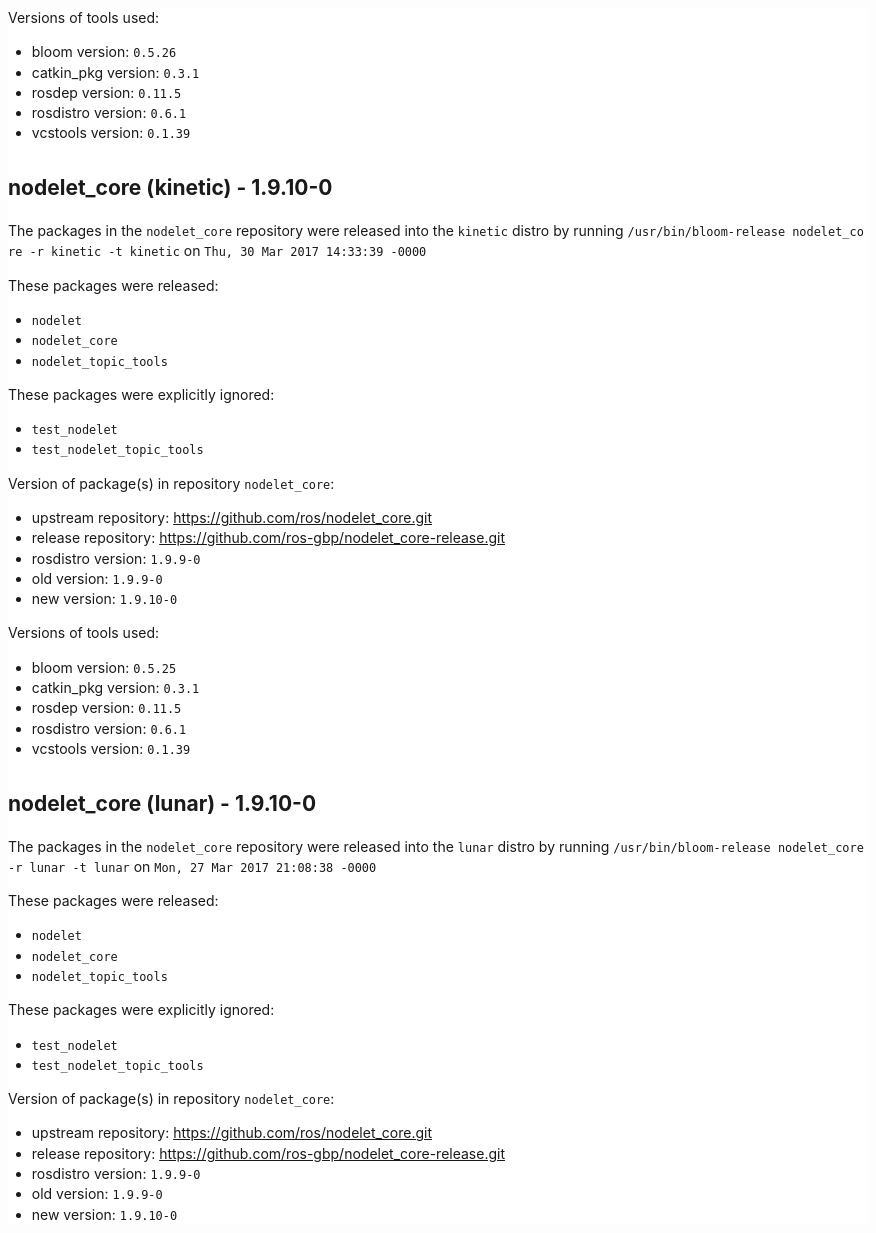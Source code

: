 Versions of tools used:

- bloom version: `0.5.26`
- catkin_pkg version: `0.3.1`
- rosdep version: `0.11.5`
- rosdistro version: `0.6.1`
- vcstools version: `0.1.39`


## nodelet_core (kinetic) - 1.9.10-0

The packages in the `nodelet_core` repository were released into the `kinetic` distro by running `/usr/bin/bloom-release nodelet_core -r kinetic -t kinetic` on `Thu, 30 Mar 2017 14:33:39 -0000`

These packages were released:
- `nodelet`
- `nodelet_core`
- `nodelet_topic_tools`

These packages were explicitly ignored:
- `test_nodelet`
- `test_nodelet_topic_tools`

Version of package(s) in repository `nodelet_core`:

- upstream repository: https://github.com/ros/nodelet_core.git
- release repository: https://github.com/ros-gbp/nodelet_core-release.git
- rosdistro version: `1.9.9-0`
- old version: `1.9.9-0`
- new version: `1.9.10-0`

Versions of tools used:

- bloom version: `0.5.25`
- catkin_pkg version: `0.3.1`
- rosdep version: `0.11.5`
- rosdistro version: `0.6.1`
- vcstools version: `0.1.39`


## nodelet_core (lunar) - 1.9.10-0

The packages in the `nodelet_core` repository were released into the `lunar` distro by running `/usr/bin/bloom-release nodelet_core -r lunar -t lunar` on `Mon, 27 Mar 2017 21:08:38 -0000`

These packages were released:
- `nodelet`
- `nodelet_core`
- `nodelet_topic_tools`

These packages were explicitly ignored:
- `test_nodelet`
- `test_nodelet_topic_tools`

Version of package(s) in repository `nodelet_core`:

- upstream repository: https://github.com/ros/nodelet_core.git
- release repository: https://github.com/ros-gbp/nodelet_core-release.git
- rosdistro version: `1.9.9-0`
- old version: `1.9.9-0`
- new version: `1.9.10-0`
